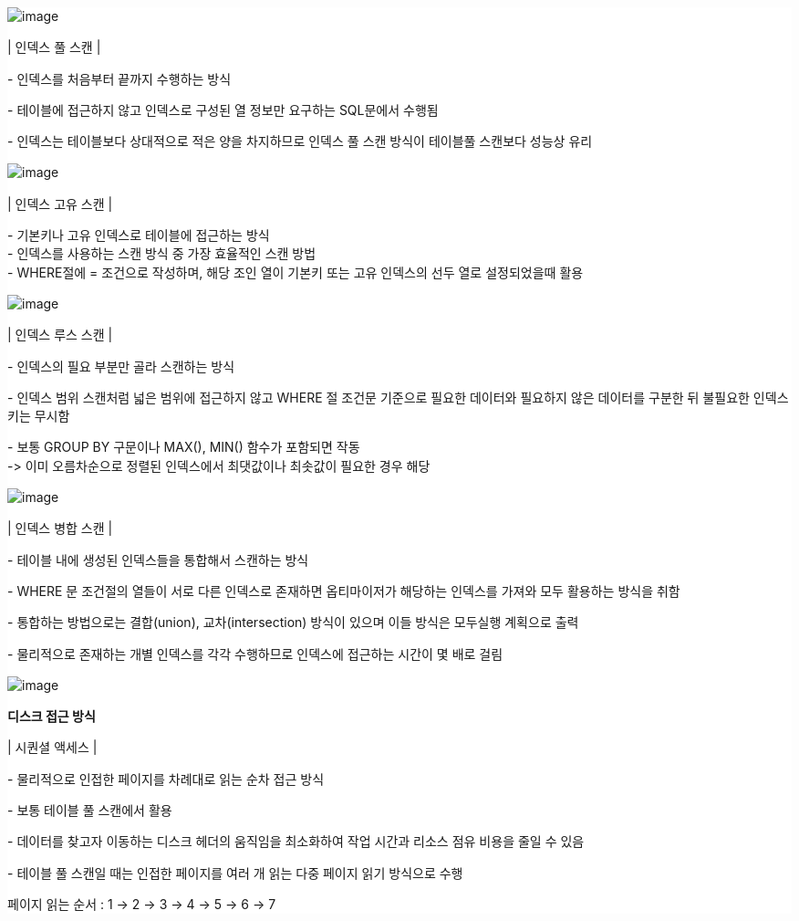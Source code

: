 ![image](https://github.com/Hju95/database-study/assets/59231743/be2cd770-3ded-4d7f-8212-b4391352338a)

| 인덱스 풀 스캔 |

\- 인덱스를 처음부터 끝까지 수행하는 방식

\- 테이블에 접근하지 않고 인덱스로 구성된 열 정보만 요구하는 SQL문에서 수행됨

\- 인덱스는 테이블보다 상대적으로 적은 양을 차지하므로 인덱스 풀 스캔 방식이 테이블풀 스캔보다 성능상 유리

![image](https://github.com/Hju95/database-study/assets/59231743/73cffe55-9e98-47aa-a381-3e1ae775e676)

| 인덱스 고유 스캔 |

\- 기본키나 고유 인덱스로 테이블에 접근하는 방식  
\- 인덱스를 사용하는 스캔 방식 중 가장 효율적인 스캔 방법  
\- WHERE절에 = 조건으로 작성하며, 해당 조인 열이 기본키 또는 고유 인덱스의 선두 열로 설정되었을때 활용

![image](https://github.com/Hju95/database-study/assets/59231743/d607b24c-56d8-4660-ac06-a7d70b48364c)

| 인덱스 루스 스캔 |

\- 인덱스의 필요 부분만 골라 스캔하는 방식

\- 인덱스 범위 스캔처럼 넓은 범위에 접근하지 않고 WHERE 절 조건문 기준으로 필요한 데이터와 필요하지 않은 데이터를 구분한 뒤 불필요한 인덱스 키는 무시함

\- 보통 GROUP BY 구문이나 MAX(), MIN() 함수가 포함되면 작동  
\-> 이미 오름차순으로 정렬된 인덱스에서 최댓값이나 최솟값이 필요한 경우 해당

![image](https://github.com/Hju95/database-study/assets/59231743/69c37614-52fe-44a8-9c25-f4ca534acac8)

| 인덱스 병합 스캔 |

\- 테이블 내에 생성된 인덱스들을 통합해서 스캔하는 방식

\- WHERE 문 조건절의 열들이 서로 다른 인덱스로 존재하면 옵티마이저가 해당하는 인덱스를 가져와 모두 활용하는 방식을 취함

\- 통합하는 방법으로는 결합(union), 교차(intersection) 방식이 있으며 이들 방식은 모두실행 계획으로 출력

\- 물리적으로 존재하는 개별 인덱스를 각각 수행하므로 인덱스에 접근하는 시간이 몇 배로 걸림

![image](https://github.com/Hju95/database-study/assets/59231743/7ec52485-8804-46ae-9e22-4fb3c74a6cc2)

**디스크 접근 방식**

| 시퀀셜 액세스 |

\- 물리적으로 인접한 페이지를 차례대로 읽는 순차 접근 방식

\- 보통 테이블 풀 스캔에서 활용

\- 데이터를 찾고자 이동하는 디스크 헤더의 움직임을 최소화하여 작업 시간과 리소스 점유 비용을 줄일 수 있음

\- 테이블 풀 스캔일 때는 인접한 페이지를 여러 개 읽는 다중 페이지 읽기 방식으로 수행

페이지 읽는 순서 : 1 → 2 → 3 → 4 → 5 → 6 → 7
